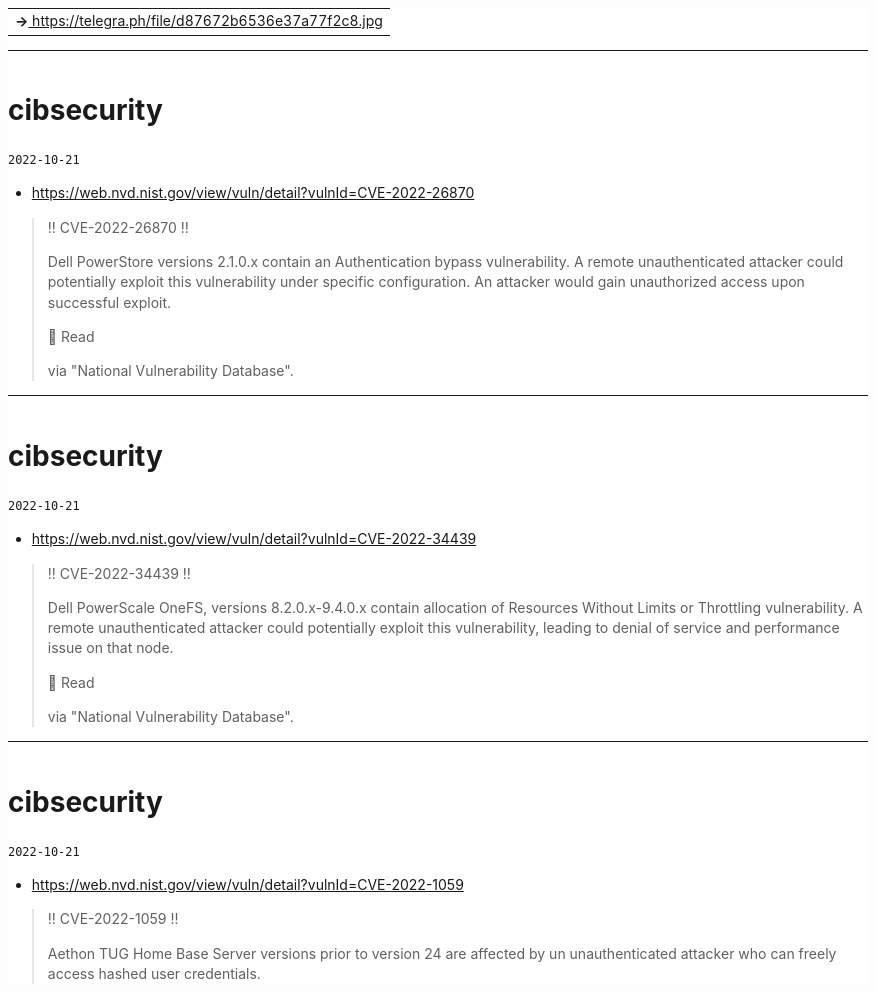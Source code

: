 <table><tr><td><b>→</b><a href="https://telegra.ph/file/d87672b6536e37a77f2c8.jpg">
https://telegra.ph/file/d87672b6536e37a77f2c8.jpg
</a>
</td></tr></table>

---

# cibsecurity
`2022-10-21`

* https://web.nvd.nist.gov/view/vuln/detail?vulnId=CVE-2022-26870

<blockquote>
‼ CVE-2022-26870 ‼

Dell PowerStore versions 2.1.0.x contain an Authentication bypass vulnerability. A remote unauthenticated attacker could potentially exploit this vulnerability under specific configuration. An attacker would gain unauthorized access upon successful exploit.

📖 Read

via &quot;National Vulnerability Database&quot;.
</blockquote>

---

# cibsecurity
`2022-10-21`

* https://web.nvd.nist.gov/view/vuln/detail?vulnId=CVE-2022-34439

<blockquote>
‼ CVE-2022-34439 ‼

Dell PowerScale OneFS, versions 8.2.0.x-9.4.0.x contain allocation of Resources Without Limits or Throttling vulnerability. A remote unauthenticated attacker could potentially exploit this vulnerability, leading to denial of service and performance issue on that node.

📖 Read

via &quot;National Vulnerability Database&quot;.
</blockquote>

---

# cibsecurity
`2022-10-21`

* https://web.nvd.nist.gov/view/vuln/detail?vulnId=CVE-2022-1059

<blockquote>
‼ CVE-2022-1059 ‼

Aethon TUG Home Base Server versions prior to version 24 are affected by un unauthenticated attacker who can freely access hashed user credentials.
